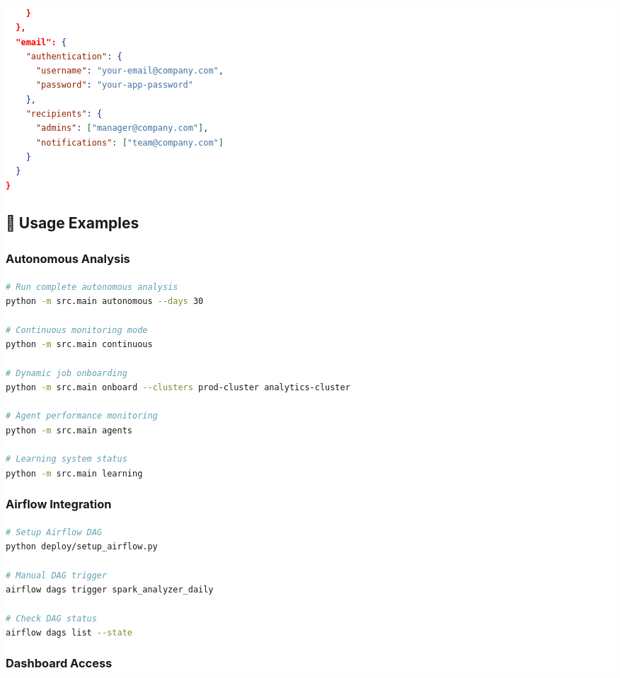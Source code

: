 ```json
    }
  },
  "email": {
    "authentication": {
      "username": "your-email@company.com",
      "password": "your-app-password"
    },
    "recipients": {
      "admins": ["manager@company.com"],
      "notifications": ["team@company.com"]
    }
  }
}
```

## 🎯 Usage Examples

### Autonomous Analysis

```bash
# Run complete autonomous analysis
python -m src.main autonomous --days 30

# Continuous monitoring mode
python -m src.main continuous

# Dynamic job onboarding
python -m src.main onboard --clusters prod-cluster analytics-cluster

# Agent performance monitoring
python -m src.main agents

# Learning system status
python -m src.main learning
```

### Airflow Integration

```bash
# Setup Airflow DAG
python deploy/setup_airflow.py

# Manual DAG trigger
airflow dags trigger spark_analyzer_daily

# Check DAG status
airflow dags list --state
```

### Dashboard Access
